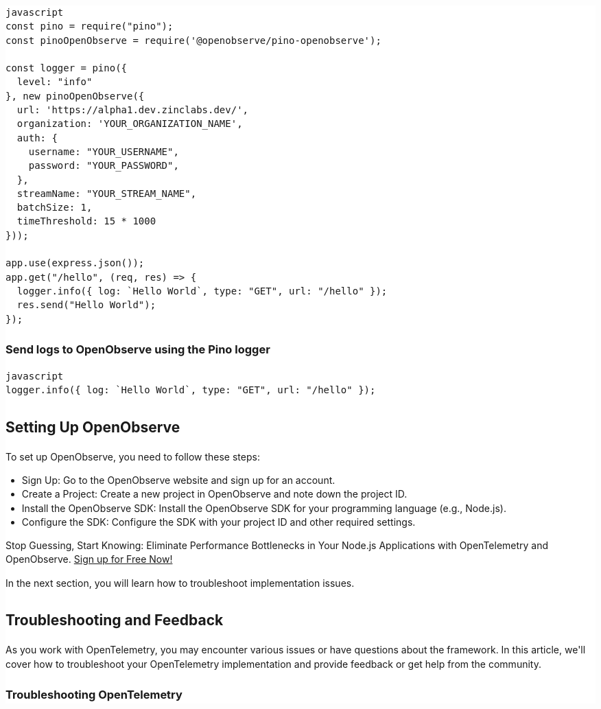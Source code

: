 <pre class="prettyprint">javascript
const pino = require("pino");
const pinoOpenObserve = require('@openobserve/pino-openobserve');

const logger = pino({
  level: "info"
}, new pinoOpenObserve({
  url: 'https://alpha1.dev.zinclabs.dev/',
  organization: 'YOUR_ORGANIZATION_NAME',
  auth: {
    username: "YOUR_USERNAME",
    password: "YOUR_PASSWORD",
  },
  streamName: "YOUR_STREAM_NAME",
  batchSize: 1,
  timeThreshold: 15 * 1000
}));

app.use(express.json());
app.get("/hello", (req, res) => {
  logger.info({ log: `Hello World`, type: "GET", url: "/hello" });
  res.send("Hello World");
});</pre>

<h3>Send logs to OpenObserve using the Pino logger</h3>

<pre class="prettyprint">javascript
logger.info({ log: `Hello World`, type: "GET", url: "/hello" });</pre>

<h2>Setting Up OpenObserve</h2>

<p>
To set up OpenObserve, you need to follow these steps:
</p>
<ul>

<li>Sign Up: Go to the OpenObserve website and sign up for an account.

<li>Create a Project: Create a new project in OpenObserve and note down the project ID.

<li>Install the OpenObserve SDK: Install the OpenObserve SDK for your programming language (e.g., Node.js).

<li>Configure the SDK: Configure the SDK with your project ID and other required settings.
</li>
</ul>
<p>
Stop Guessing, Start Knowing: Eliminate Performance Bottlenecks in Your Node.js Applications with OpenTelemetry and OpenObserve. <a href="https://cloud.openobserve.ai">Sign up for Free Now!</a>
</p>
<p>
In the next section, you will learn how to troubleshoot implementation issues.
</p>
<h2>Troubleshooting and Feedback</h2>

<p>
As you work with OpenTelemetry, you may encounter various issues or have questions about the framework. In this article, we'll cover how to troubleshoot your OpenTelemetry implementation and provide feedback or get help from the community.
</p>
<h3>Troubleshooting OpenTelemetry</h3>
